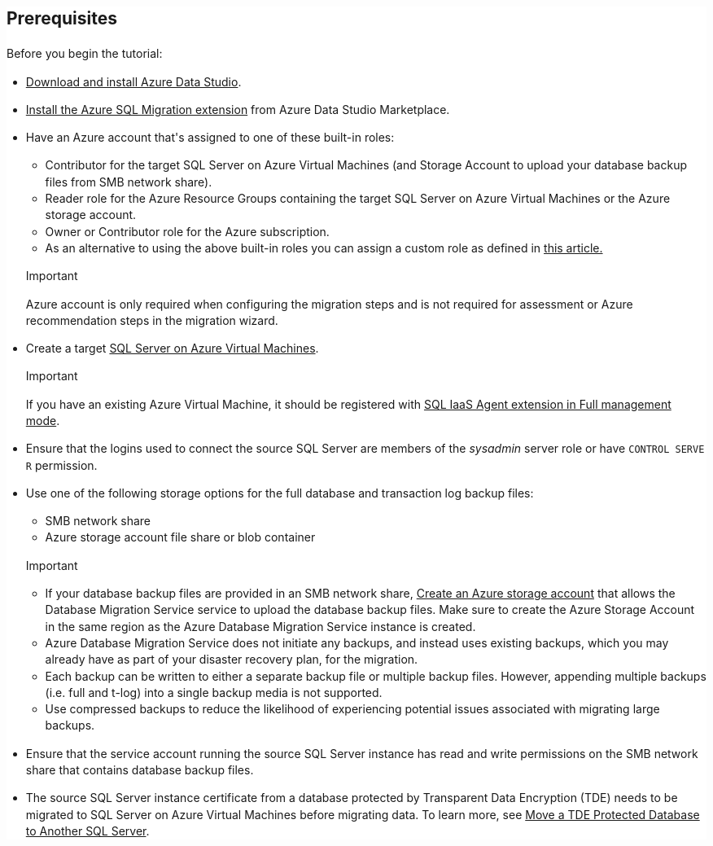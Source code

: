 ## Prerequisites

Before you begin the tutorial:

- [Download and install Azure Data Studio](/sql/azure-data-studio/download-azure-data-studio).
- [Install the Azure SQL Migration extension](/sql/azure-data-studio/extensions/azure-sql-migration-extension) from Azure Data Studio Marketplace.
- Have an Azure account that's assigned to one of these built-in roles:

    - Contributor for the target SQL Server on Azure Virtual Machines (and Storage Account to upload your database backup files from SMB network share).
    - Reader role for the Azure Resource Groups containing the target SQL Server on Azure Virtual Machines or the Azure storage account.
    - Owner or Contributor role for the Azure subscription.
    - As an alternative to using the above built-in roles you can assign a custom role as defined in [this article.](resource-custom-roles-sql-db-virtual-machine-ads.md)

    > [!IMPORTANT]
    > Azure account is only required when configuring the migration steps and is not required for assessment or Azure recommendation steps in the migration wizard.

- Create a target [SQL Server on Azure Virtual Machines](/azure/azure-sql/virtual-machines/windows/create-sql-vm-portal).

    > [!IMPORTANT]
    > If you have an existing Azure Virtual Machine, it should be registered with [SQL IaaS Agent extension in Full management mode](/azure/azure-sql/virtual-machines/windows/sql-server-iaas-agent-extension-automate-management#management-modes).

- Ensure that the logins used to connect the source SQL Server are members of the *sysadmin* server role or have `CONTROL SERVER` permission. 
- Use one of the following storage options for the full database and transaction log backup files: 

    - SMB network share 
    - Azure storage account file share or blob container 

    > [!IMPORTANT]
    > - If your database backup files are provided in an SMB network share, [Create an Azure storage account](../storage/common/storage-account-create.md) that allows the Database Migration Service service to upload the database backup files.  Make sure to create the Azure Storage Account in the same region as the Azure Database Migration Service instance is created.
    > - Azure Database Migration Service does not initiate any backups, and instead uses existing backups, which you may already have as part of your disaster recovery plan, for the migration.
    > - Each backup can be written to either a separate backup file or multiple backup files. However, appending multiple backups (i.e. full and t-log) into a single backup media is not supported. 
    > - Use compressed backups to reduce the likelihood of experiencing potential issues associated with migrating large backups.

- Ensure that the service account running the source SQL Server instance has read and write permissions on the SMB network share that contains database backup files.
- The source SQL Server instance certificate from a database protected by Transparent Data Encryption (TDE) needs to be migrated to SQL Server on Azure Virtual Machines before migrating data. To learn more, see [Move a TDE Protected Database to Another SQL Server](/sql/relational-databases/security/encryption/move-a-tde-protected-database-to-another-sql-server).
